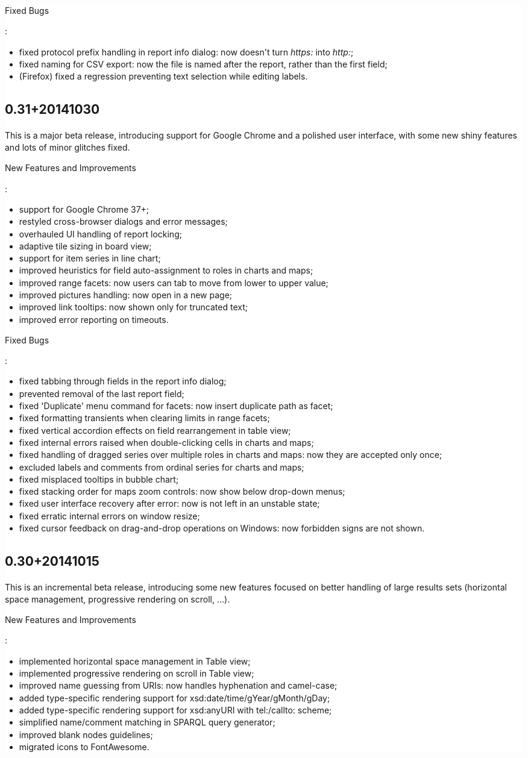 Fixed Bugs

:
- fixed protocol prefix handling in report info dialog: now doesn't turn *https:* into *http:*;
- fixed naming for CSV export: now the file is named after the report, rather than the first field;
- (Firefox) fixed a regression preventing text selection while editing labels.

## 0.31+20141030

This is a major beta release, introducing support for Google Chrome and a polished user interface, with some new shiny features and lots of minor glitches fixed.

New Features and Improvements

:
- support for Google Chrome 37+;
- restyled cross-browser dialogs and error messages;
- overhauled UI handling of report locking;
- adaptive tile sizing in board view;
- support for item series in line chart;
- improved heuristics for field auto-assignment to roles in charts and maps;
- improved range facets: now users can tab to move from lower to upper value;
- improved pictures handling: now open in a new page;
- improved link tooltips: now shown only for truncated text;
- improved error reporting on timeouts.

Fixed Bugs

:
- fixed tabbing through fields in the report info dialog;
- prevented removal of the last report field;
- fixed 'Duplicate' menu command for facets: now insert duplicate path as facet;
- fixed formatting transients when clearing limits in range facets;
- fixed vertical accordion effects on field rearrangement in table view;
- fixed internal errors raised when double-clicking cells in charts and maps;
- fixed handling of dragged series over multiple roles in charts and maps: now they are accepted only once;
- excluded labels and comments from ordinal series for charts and maps;
- fixed misplaced tooltips in bubble chart;
- fixed stacking order for maps zoom controls: now show below drop-down menus;
- fixed user interface recovery after error: now is not left in an unstable state;
- fixed erratic internal errors on window resize;
- fixed cursor feedback on drag-and-drop operations on Windows: now forbidden signs are not shown.

## 0.30+20141015

This is an incremental beta release, introducing some new features focused on better handling of large results sets (horizontal space management, progressive rendering on scroll, …).

New Features and Improvements

:
- implemented horizontal space management in Table view;
- implemented progressive rendering on scroll in Table view;
- improved name guessing from URIs: now handles hyphenation and camel-case;
- added type-specific rendering support for xsd:date/time/gYear/gMonth/gDay;
- added type-specific rendering support for xsd:anyURI with tel:/callto: scheme;
- simplified name/comment matching in SPARQL query generator;
- improved blank nodes guidelines;
- migrated icons to FontAwesome.
